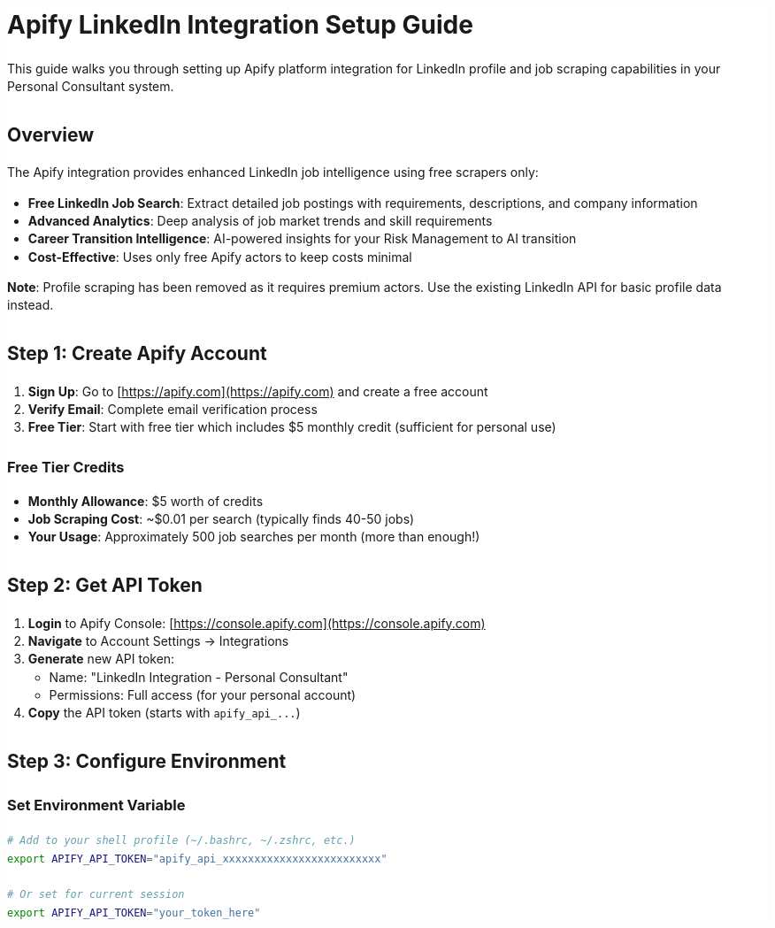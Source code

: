 # Apify LinkedIn Integration Setup Guide

This guide walks you through setting up Apify platform integration for LinkedIn profile and job scraping capabilities in your Personal Consultant system.

## Overview

The Apify integration provides enhanced LinkedIn job intelligence using free scrapers only:

- **Free LinkedIn Job Search**: Extract detailed job postings with requirements, descriptions, and company information  
- **Advanced Analytics**: Deep analysis of job market trends and skill requirements
- **Career Transition Intelligence**: AI-powered insights for your Risk Management to AI transition
- **Cost-Effective**: Uses only free Apify actors to keep costs minimal

**Note**: Profile scraping has been removed as it requires premium actors. Use the existing LinkedIn API for basic profile data instead.

## Step 1: Create Apify Account

1. **Sign Up**: Go to [https://apify.com](https://apify.com) and create a free account
2. **Verify Email**: Complete email verification process
3. **Free Tier**: Start with free tier which includes $5 monthly credit (sufficient for personal use)

### Free Tier Credits
- **Monthly Allowance**: $5 worth of credits
- **Job Scraping Cost**: ~$0.01 per search (typically finds 40-50 jobs)
- **Your Usage**: Approximately 500 job searches per month (more than enough!)

## Step 2: Get API Token

1. **Login** to Apify Console: [https://console.apify.com](https://console.apify.com)
2. **Navigate** to Account Settings → Integrations
3. **Generate** new API token:
   - Name: "LinkedIn Integration - Personal Consultant"
   - Permissions: Full access (for your personal account)
4. **Copy** the API token (starts with `apify_api_...`)

## Step 3: Configure Environment

### Set Environment Variable

```bash
# Add to your shell profile (~/.bashrc, ~/.zshrc, etc.)
export APIFY_API_TOKEN="apify_api_xxxxxxxxxxxxxxxxxxxxxxxxx"

# Or set for current session
export APIFY_API_TOKEN="your_token_here"
```
